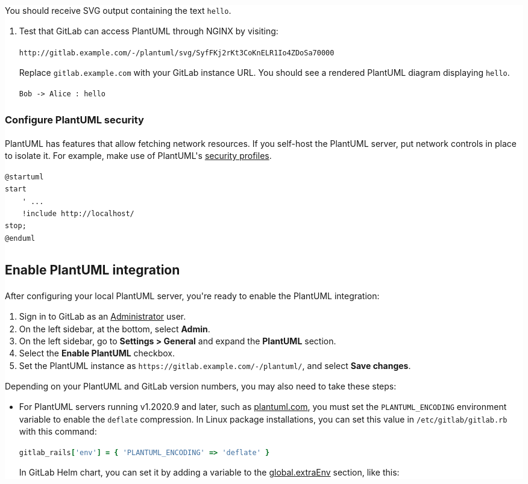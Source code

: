    You should receive SVG output containing the text `hello`.

1. Test that GitLab can access PlantUML through NGINX by visiting:

   ```plaintext
   http://gitlab.example.com/-/plantuml/svg/SyfFKj2rKt3CoKnELR1Io4ZDoSa70000
   ```

   Replace `gitlab.example.com` with your GitLab instance URL. You should see a rendered
   PlantUML diagram displaying `hello`.

   ```plaintext
   Bob -> Alice : hello
   ```

### Configure PlantUML security

PlantUML has features that allow fetching network resources. If you self-host the
PlantUML server, put network controls in place to isolate it.
For example, make use of PlantUML's [security profiles](https://plantuml.com/security).

```plaintext
@startuml
start
    ' ...
    !include http://localhost/
stop;
@enduml
```

## Enable PlantUML integration

After configuring your local PlantUML server, you're ready to enable the PlantUML integration:

1. Sign in to GitLab as an [Administrator](../../user/permissions.md) user.
1. On the left sidebar, at the bottom, select **Admin**.
1. On the left sidebar, go to **Settings > General** and expand the **PlantUML** section.
1. Select the **Enable PlantUML** checkbox.
1. Set the PlantUML instance as `https://gitlab.example.com/-/plantuml/`,
   and select **Save changes**.

Depending on your PlantUML and GitLab version numbers, you may also need to take
these steps:

- For PlantUML servers running v1.2020.9 and later, such as [plantuml.com](https://plantuml.com),
  you must set the `PLANTUML_ENCODING` environment variable to enable the `deflate`
  compression. In Linux package installations, you can set this value in `/etc/gitlab/gitlab.rb` with
  this command:

  ```ruby
  gitlab_rails['env'] = { 'PLANTUML_ENCODING' => 'deflate' }
  ```

  In GitLab Helm chart, you can set it by adding a variable to the
  [global.extraEnv](https://gitlab.com/gitlab-org/charts/gitlab/blob/master/doc/charts/globals.md#extraenv)
  section, like this:
